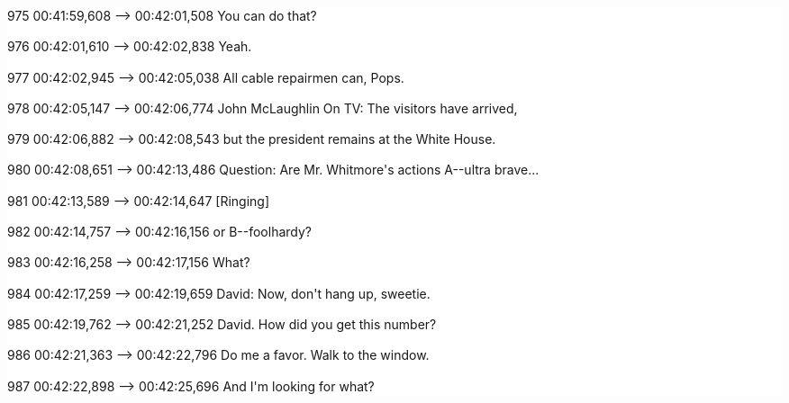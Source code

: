 975
00:41:59,608 --> 00:42:01,508
You can do that?

976
00:42:01,610 --> 00:42:02,838
Yeah.

977
00:42:02,945 --> 00:42:05,038
All cable repairmen
can, Pops.

978
00:42:05,147 --> 00:42:06,774
John McLaughlin On TV:
The visitors have arrived,

979
00:42:06,882 --> 00:42:08,543
but the president remains
at the White House.

980
00:42:08,651 --> 00:42:13,486
Question: Are Mr. Whitmore's
actions A--ultra brave...

981
00:42:13,589 --> 00:42:14,647
[Ringing]

982
00:42:14,757 --> 00:42:16,156
or B--foolhardy?

983
00:42:16,258 --> 00:42:17,156
What?

984
00:42:17,259 --> 00:42:19,659
David: Now,
don't hang up, sweetie.

985
00:42:19,762 --> 00:42:21,252
David. How did you
get this number?

986
00:42:21,363 --> 00:42:22,796
Do me a favor.
Walk to the window.

987
00:42:22,898 --> 00:42:25,696
And I'm looking for what?
